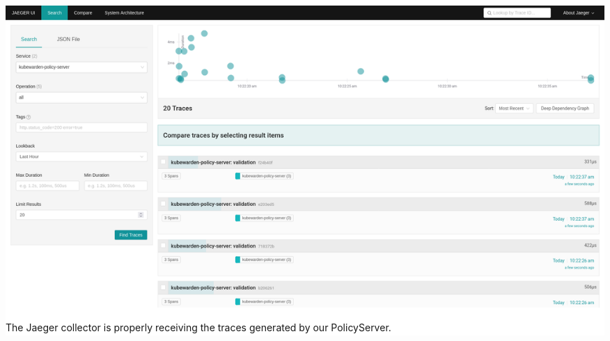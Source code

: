 ![Jaeger homepage](/img/jaeger-ui-home.png "The homepage of Jaeger")

The Jaeger collector is properly receiving the traces generated by our PolicyServer.
